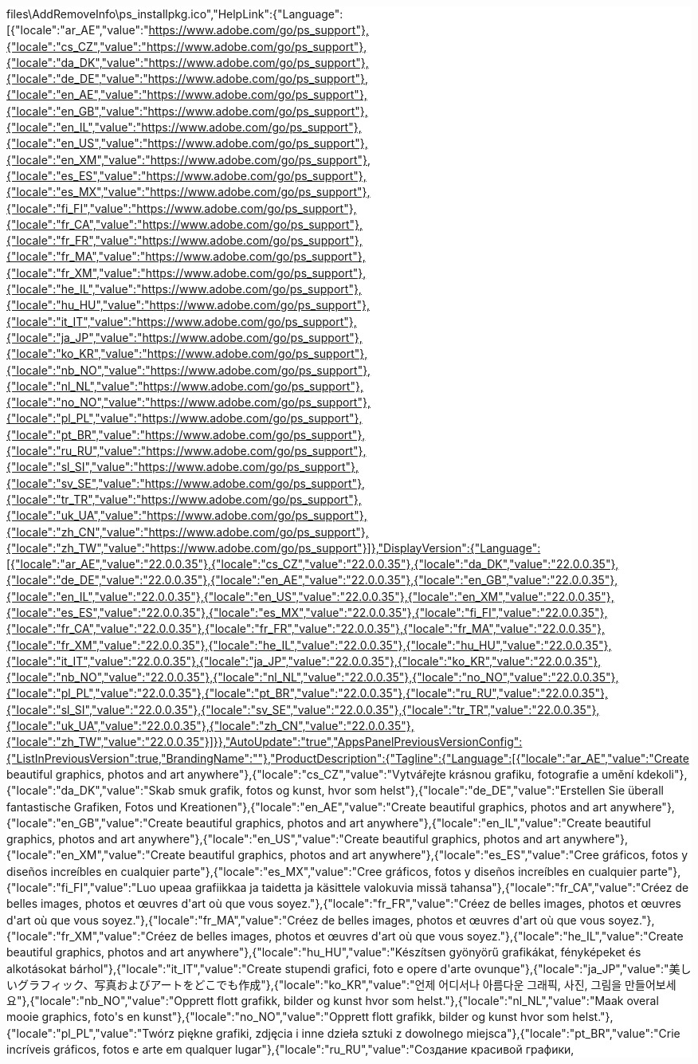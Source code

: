files\\AddRemoveInfo\\ps_installpkg.ico","HelpLink":{"Language":[{"locale":"ar_AE","value":"https://www.adobe.com/go/ps_support"},{"locale":"cs_CZ","value":"https://www.adobe.com/go/ps_support"},{"locale":"da_DK","value":"https://www.adobe.com/go/ps_support"},{"locale":"de_DE","value":"https://www.adobe.com/go/ps_support"},{"locale":"en_AE","value":"https://www.adobe.com/go/ps_support"},{"locale":"en_GB","value":"https://www.adobe.com/go/ps_support"},{"locale":"en_IL","value":"https://www.adobe.com/go/ps_support"},{"locale":"en_US","value":"https://www.adobe.com/go/ps_support"},{"locale":"en_XM","value":"https://www.adobe.com/go/ps_support"},{"locale":"es_ES","value":"https://www.adobe.com/go/ps_support"},{"locale":"es_MX","value":"https://www.adobe.com/go/ps_support"},{"locale":"fi_FI","value":"https://www.adobe.com/go/ps_support"},{"locale":"fr_CA","value":"https://www.adobe.com/go/ps_support"},{"locale":"fr_FR","value":"https://www.adobe.com/go/ps_support"},{"locale":"fr_MA","value":"https://www.adobe.com/go/ps_support"},{"locale":"fr_XM","value":"https://www.adobe.com/go/ps_support"},{"locale":"he_IL","value":"https://www.adobe.com/go/ps_support"},{"locale":"hu_HU","value":"https://www.adobe.com/go/ps_support"},{"locale":"it_IT","value":"https://www.adobe.com/go/ps_support"},{"locale":"ja_JP","value":"https://www.adobe.com/go/ps_support"},{"locale":"ko_KR","value":"https://www.adobe.com/go/ps_support"},{"locale":"nb_NO","value":"https://www.adobe.com/go/ps_support"},{"locale":"nl_NL","value":"https://www.adobe.com/go/ps_support"},{"locale":"no_NO","value":"https://www.adobe.com/go/ps_support"},{"locale":"pl_PL","value":"https://www.adobe.com/go/ps_support"},{"locale":"pt_BR","value":"https://www.adobe.com/go/ps_support"},{"locale":"ru_RU","value":"https://www.adobe.com/go/ps_support"},{"locale":"sl_SI","value":"https://www.adobe.com/go/ps_support"},{"locale":"sv_SE","value":"https://www.adobe.com/go/ps_support"},{"locale":"tr_TR","value":"https://www.adobe.com/go/ps_support"},{"locale":"uk_UA","value":"https://www.adobe.com/go/ps_support"},{"locale":"zh_CN","value":"https://www.adobe.com/go/ps_support"},{"locale":"zh_TW","value":"https://www.adobe.com/go/ps_support"}]},"DisplayVersion":{"Language":[{"locale":"ar_AE","value":"22.0.0.35"},{"locale":"cs_CZ","value":"22.0.0.35"},{"locale":"da_DK","value":"22.0.0.35"},{"locale":"de_DE","value":"22.0.0.35"},{"locale":"en_AE","value":"22.0.0.35"},{"locale":"en_GB","value":"22.0.0.35"},{"locale":"en_IL","value":"22.0.0.35"},{"locale":"en_US","value":"22.0.0.35"},{"locale":"en_XM","value":"22.0.0.35"},{"locale":"es_ES","value":"22.0.0.35"},{"locale":"es_MX","value":"22.0.0.35"},{"locale":"fi_FI","value":"22.0.0.35"},{"locale":"fr_CA","value":"22.0.0.35"},{"locale":"fr_FR","value":"22.0.0.35"},{"locale":"fr_MA","value":"22.0.0.35"},{"locale":"fr_XM","value":"22.0.0.35"},{"locale":"he_IL","value":"22.0.0.35"},{"locale":"hu_HU","value":"22.0.0.35"},{"locale":"it_IT","value":"22.0.0.35"},{"locale":"ja_JP","value":"22.0.0.35"},{"locale":"ko_KR","value":"22.0.0.35"},{"locale":"nb_NO","value":"22.0.0.35"},{"locale":"nl_NL","value":"22.0.0.35"},{"locale":"no_NO","value":"22.0.0.35"},{"locale":"pl_PL","value":"22.0.0.35"},{"locale":"pt_BR","value":"22.0.0.35"},{"locale":"ru_RU","value":"22.0.0.35"},{"locale":"sl_SI","value":"22.0.0.35"},{"locale":"sv_SE","value":"22.0.0.35"},{"locale":"tr_TR","value":"22.0.0.35"},{"locale":"uk_UA","value":"22.0.0.35"},{"locale":"zh_CN","value":"22.0.0.35"},{"locale":"zh_TW","value":"22.0.0.35"}]}},"AutoUpdate":"true","AppsPanelPreviousVersionConfig":{"ListInPreviousVersion":true,"BrandingName":""},"ProductDescription":{"Tagline":{"Language":[{"locale":"ar_AE","value":"Create beautiful graphics, photos and art anywhere"},{"locale":"cs_CZ","value":"Vytvářejte krásnou grafiku, fotografie a umění kdekoli"},{"locale":"da_DK","value":"Skab smuk grafik, fotos og kunst, hvor som helst"},{"locale":"de_DE","value":"Erstellen Sie überall fantastische Grafiken, Fotos und Kreationen"},{"locale":"en_AE","value":"Create beautiful graphics, photos and art anywhere"},{"locale":"en_GB","value":"Create beautiful graphics, photos and art anywhere"},{"locale":"en_IL","value":"Create beautiful graphics, photos and art anywhere"},{"locale":"en_US","value":"Create beautiful graphics, photos and art anywhere"},{"locale":"en_XM","value":"Create beautiful graphics, photos and art anywhere"},{"locale":"es_ES","value":"Cree gráficos, fotos y diseños increíbles en cualquier parte"},{"locale":"es_MX","value":"Cree gráficos, fotos y diseños increíbles en cualquier parte"},{"locale":"fi_FI","value":"Luo upeaa grafiikkaa ja taidetta ja käsittele valokuvia missä tahansa"},{"locale":"fr_CA","value":"Créez de belles images, photos et œuvres d'art où que vous soyez."},{"locale":"fr_FR","value":"Créez de belles images, photos et œuvres d'art où que vous soyez."},{"locale":"fr_MA","value":"Créez de belles images, photos et œuvres d'art où que vous soyez."},{"locale":"fr_XM","value":"Créez de belles images, photos et œuvres d'art où que vous soyez."},{"locale":"he_IL","value":"Create beautiful graphics, photos and art anywhere"},{"locale":"hu_HU","value":"Készítsen gyönyörű grafikákat, fényképeket és alkotásokat bárhol"},{"locale":"it_IT","value":"Create stupendi grafici, foto e opere d'arte ovunque"},{"locale":"ja_JP","value":"美しいグラフィック、写真およびアートをどこでも作成"},{"locale":"ko_KR","value":"언제 어디서나 아름다운 그래픽, 사진, 그림을 만들어보세요"},{"locale":"nb_NO","value":"Opprett flott grafikk, bilder og kunst hvor som helst."},{"locale":"nl_NL","value":"Maak overal mooie graphics, foto's en kunst"},{"locale":"no_NO","value":"Opprett flott grafikk, bilder og kunst hvor som helst."},{"locale":"pl_PL","value":"Twórz piękne grafiki, zdjęcia i inne dzieła sztuki z dowolnego miejsca"},{"locale":"pt_BR","value":"Crie incríveis gráficos, fotos e arte em qualquer lugar"},{"locale":"ru_RU","value":"Создание красивой графики,
